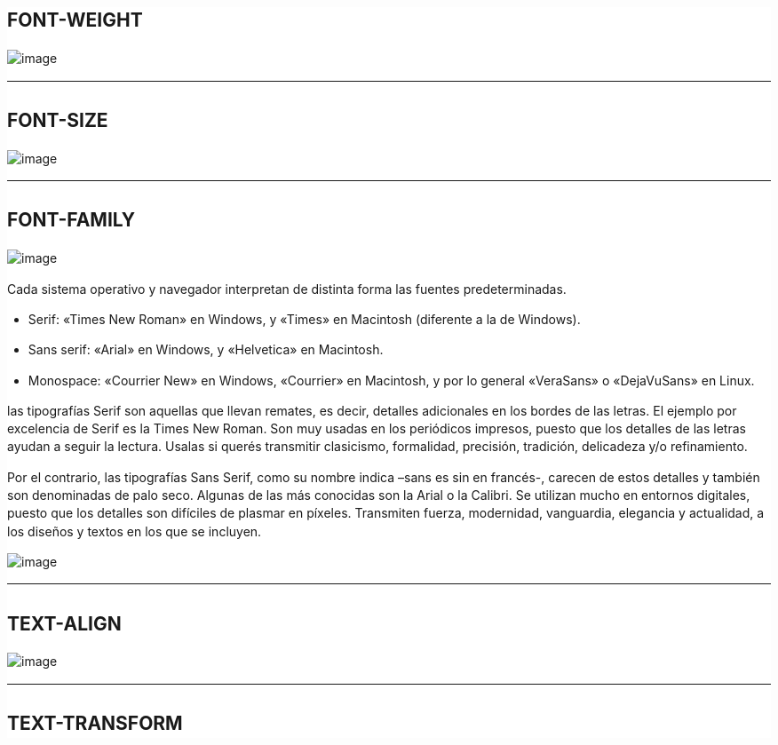 ## FONT-WEIGHT 

![image](https://user-images.githubusercontent.com/72580574/232940644-0a3a32a3-628f-4252-a2f8-43b699dd59f8.png)


---

## FONT-SIZE

![image](https://user-images.githubusercontent.com/72580574/232941225-b2e5de41-97f1-428e-9eb4-d6e3e8f78b50.png)


---

## FONT-FAMILY

![image](https://user-images.githubusercontent.com/72580574/232941251-e9918d7f-1a2f-49c6-8263-005f10d10ad3.png)



Cada sistema operativo y navegador interpretan de distinta forma las fuentes predeterminadas.

- Serif: «Times New Roman» en Windows, y «Times» en Macintosh (diferente a la de Windows).

- Sans serif: «Arial» en Windows, y «Helvetica» en Macintosh.

- Monospace: «Courrier New» en Windows, «Courrier» en Macintosh, y por lo general «VeraSans» o «DejaVuSans» en Linux.

las tipografías Serif son aquellas que llevan remates, es decir, detalles adicionales en los bordes de las letras. El ejemplo por excelencia de Serif es la Times New Roman. Son muy usadas en los periódicos impresos, puesto que los detalles de las letras ayudan a seguir la lectura. Usalas si querés transmitir clasicismo, formalidad, precisión, tradición, delicadeza y/o refinamiento. 

Por el contrario, las tipografías Sans Serif, como su nombre indica –sans es sin en francés-, carecen de estos detalles y también son denominadas de palo seco. Algunas de las más conocidas son la Arial o la Calibri. Se utilizan mucho en entornos digitales, puesto que los detalles son difíciles de plasmar en píxeles. Transmiten fuerza, modernidad, vanguardia, elegancia y actualidad, a los diseños y textos en los que se incluyen.

![image](https://user-images.githubusercontent.com/72580574/232941345-bc8dc8e5-ea4e-429c-a8fb-9b76c7f86765.png)

---

## TEXT-ALIGN

![image](https://user-images.githubusercontent.com/72580574/232941441-7ab3715f-c124-4ef4-ae54-0e7ab5ceb017.png)


---

## TEXT-TRANSFORM
